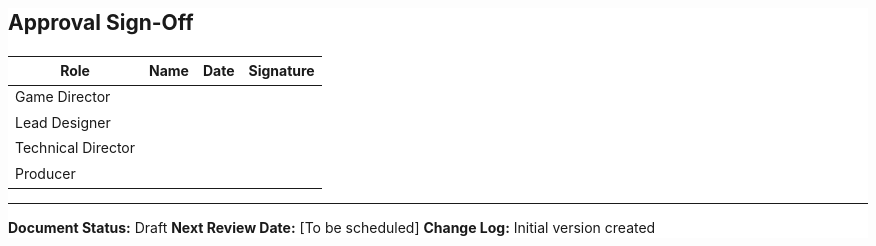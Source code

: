 
## Approval Sign-Off

| Role | Name | Date | Signature |
|------|------|------|-----------|
| Game Director | | | |
| Lead Designer | | | |
| Technical Director | | | |
| Producer | | | |

---

**Document Status:** Draft
**Next Review Date:** [To be scheduled]
**Change Log:** Initial version created
